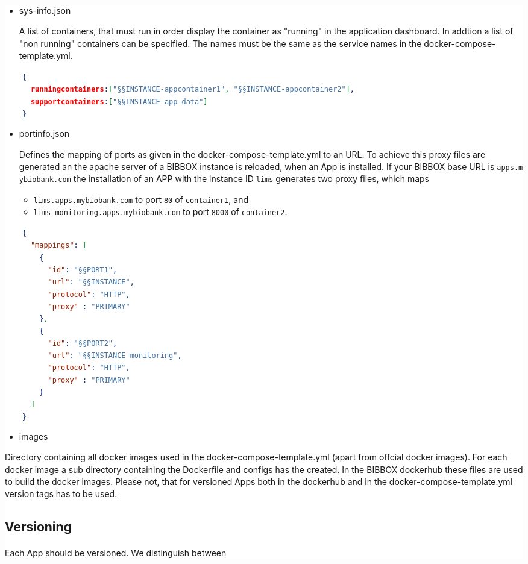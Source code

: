   
* sys-info.json

    A list of containers, that must run in order display the container as "running" in the application dashboard. In addtion a list of "non running" containers can be specified. The names must be the same as the service names in the docker-compose-template.yml. 

    
``` json
    {
      runningcontainers:["§§INSTANCE-appcontainer1", "§§INSTANCE-appcontainer2"],
      supportcontainers:["§§INSTANCE-app-data"]    
    }
```
    

* portinfo.json

    Defines the mapping of ports as given in the docker-compose-template.yml to an URL. To achieve this proxy files are generated an the apache server of a BIBBOX instance is reloaded, when an App is installed. If your BIBBOX base URL is `apps.mybiobank.com` the installation of an APP with the instance ID `lims` generates two proxy files, which maps
    
    * `lims.apps.mybiobank.com` to port `80` of `container1`, and
    * `lims-monitoring.apps.mybiobank.com` to port `8000` of `container2`.

``` json    
    {
      "mappings": [
        {
          "id": "§§PORT1",
          "url": "§§INSTANCE",
          "protocol": "HTTP",
          "proxy" : "PRIMARY"
        },
        {
          "id": "§§PORT2",
          "url": "§§INSTANCE-monitoring",
          "protocol": "HTTP",
          "proxy" : "PRIMARY"
        }
      ]
    }
```

* images

Directory containing all docker images used in the docker-compose-template.yml (apart from offcial docker images). For each docker image a sub directory containing the Dockerfile and configs has the created. In the BIBBOX dockerhub these files are used to build the docker images. Please not, that for versioned Apps both in the dockerhub and in the docker-compose-template.yml version tags has to be used. 


## Versioning

Each App should be versioned. We distinguish between
